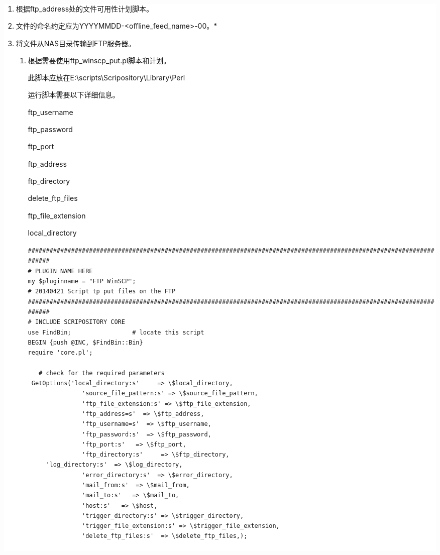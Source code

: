    1. 根据ftp_address处的文件可用性计划脚本。
   1. 文件的命名约定应为YYYYMMDD-&lt;offline_feed_name>-00。*

1. 将文件从NAS目录传输到FTP服务器。

   1. 根据需要使用ftp_winscp_put.pl脚本和计划。

      此脚本应放在E:\scripts\Scripository\Library\Perl

      运行脚本需要以下详细信息。

      ftp_username

      ftp_password

      ftp_port

      ftp_address

      ftp_directory

      delete_ftp_files

      ftp_file_extension

      local_directory

      ```
      ####################################################################################################################### 
      # PLUGIN NAME HERE 
      my $pluginname = "FTP WinSCP"; 
      # 20140421 Script tp put files on the FTP 
      ####################################################################################################################### 
      # INCLUDE SCRIPOSITORY CORE 
      use FindBin;                 # locate this script 
      BEGIN {push @INC, $FindBin::Bin} 
      require 'core.pl'; 
      
         # check for the required parameters 
       GetOptions('local_directory:s'     => \$local_directory, 
                     'source_file_pattern:s' => \$source_file_pattern, 
                     'ftp_file_extension:s' => \$ftp_file_extension, 
                     'ftp_address=s'  => \$ftp_address, 
                     'ftp_username=s'  => \$ftp_username, 
                     'ftp_password:s'  => \$ftp_password, 
                     'ftp_port:s'   => \$ftp_port, 
                     'ftp_directory:s'     => \$ftp_directory, 
           'log_directory:s'  => \$log_directory, 
                     'error_directory:s'  => \$error_directory, 
                     'mail_from:s'  => \$mail_from, 
                     'mail_to:s'   => \$mail_to, 
                     'host:s'   => \$host, 
                     'trigger_directory:s' => \$trigger_directory, 
                     'trigger_file_extension:s' => \$trigger_file_extension, 
                     'delete_ftp_files:s'  => \$delete_ftp_files,); 
      